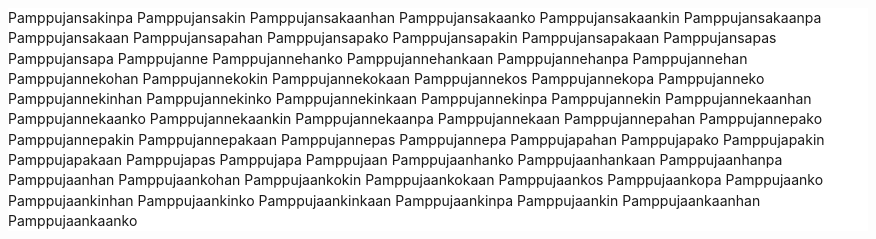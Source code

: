 Pamppujansakinpa
Pamppujansakin
Pamppujansakaanhan
Pamppujansakaanko
Pamppujansakaankin
Pamppujansakaanpa
Pamppujansakaan
Pamppujansapahan
Pamppujansapako
Pamppujansapakin
Pamppujansapakaan
Pamppujansapas
Pamppujansapa
Pamppujanne
Pamppujannehanko
Pamppujannehankaan
Pamppujannehanpa
Pamppujannehan
Pamppujannekohan
Pamppujannekokin
Pamppujannekokaan
Pamppujannekos
Pamppujannekopa
Pamppujanneko
Pamppujannekinhan
Pamppujannekinko
Pamppujannekinkaan
Pamppujannekinpa
Pamppujannekin
Pamppujannekaanhan
Pamppujannekaanko
Pamppujannekaankin
Pamppujannekaanpa
Pamppujannekaan
Pamppujannepahan
Pamppujannepako
Pamppujannepakin
Pamppujannepakaan
Pamppujannepas
Pamppujannepa
Pamppujapahan
Pamppujapako
Pamppujapakin
Pamppujapakaan
Pamppujapas
Pamppujapa
Pamppujaan
Pamppujaanhanko
Pamppujaanhankaan
Pamppujaanhanpa
Pamppujaanhan
Pamppujaankohan
Pamppujaankokin
Pamppujaankokaan
Pamppujaankos
Pamppujaankopa
Pamppujaanko
Pamppujaankinhan
Pamppujaankinko
Pamppujaankinkaan
Pamppujaankinpa
Pamppujaankin
Pamppujaankaanhan
Pamppujaankaanko